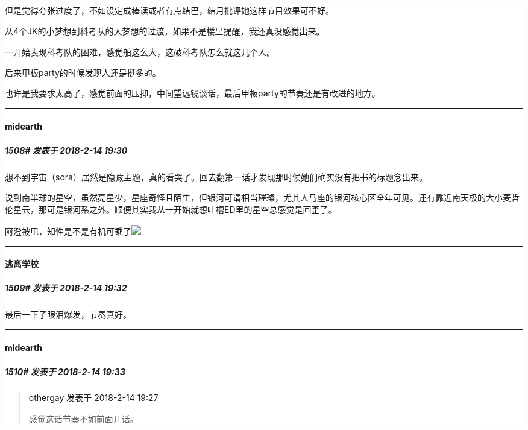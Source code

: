 
但是觉得夸张过度了，不如设定成棒读或者有点结巴，结月批评她这样节目效果可不好。


从4个JK的小梦想到科考队的大梦想的过渡，如果不是楼里提醒，我还真没感觉出来。


一开始表现科考队的困难，感觉船这么大，这破科考队怎么就这几个人。


后来甲板party的时候发现人还是挺多的。


也许是我要求太高了，感觉前面的压抑，中间望远镜谈话，最后甲板party的节奏还是有改进的地方。







*****

####  midearth  
##### 1508#       发表于 2018-2-14 19:30




想不到宇宙（sora）居然是隐藏主题，真的看哭了。回去翻第一话才发现那时候她们确实没有把书的标题念出来。

说到南半球的星空，虽然亮星少，星座奇怪且陌生，但银河可谓相当璀璨，尤其人马座的银河核心区全年可见。还有靠近南天极的大小麦哲伦星云，那可是银河系之外。顺便其实我从一开始就想吐槽ED里的星空总感觉是画歪了。

阿澄被甩，知性是不是有机可乘了<img src="https://static.saraba1st.com/image/smiley/face2017/034.png" referrerpolicy="no-referrer">







*****

####  逃离学校  
##### 1509#       发表于 2018-2-14 19:32




最后一下子眼泪爆发，节奏真好。







*****

####  midearth  
##### 1510#       发表于 2018-2-14 19:33



<blockquote><a href="httphttps://bbs.saraba1st.com/2b/forum.php?mod=redirect&amp;goto=findpost&amp;pid=38560235&amp;ptid=1572422" target="_blank">othergay 发表于 2018-2-14 19:27</a>

感觉这话节奏不如前面几话。
